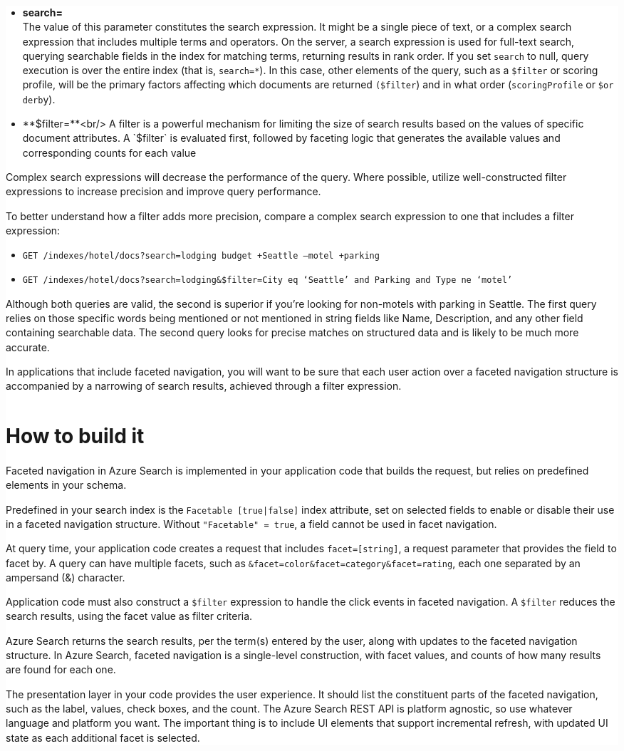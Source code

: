- **search=**<br/>
The value of this parameter constitutes the search expression. It might be a single piece of text, or a complex search expression that includes multiple terms and operators. On the server, a search expression is used for full-text search, querying searchable fields in the index for matching terms, returning results in rank order. If you set `search` to null, query execution is over the entire index (that is, `search=*`). In this case, other elements of the query, such as a `$filter` or scoring profile, will be the primary factors affecting which documents are returned `($filter`) and in what order (`scoringProfile` or `$orderb`y).

- **$filter=**<br/>
A filter is a powerful mechanism for limiting the size of search results based on the values of specific document attributes. A `$filter` is evaluated first, followed by faceting logic that generates the available values and corresponding counts for each value

Complex search expressions will decrease the performance of the query. Where possible, utilize well-constructed filter expressions to increase precision and improve query performance.

To better understand how a filter adds more precision, compare a complex search expression to one that includes a filter expression:

- `GET /indexes/hotel/docs?search=lodging budget +Seattle –motel +parking`

- `GET /indexes/hotel/docs?search=lodging&$filter=City eq ‘Seattle’ and Parking and Type ne ‘motel’`

Although both queries are valid, the second is superior if you’re looking for non-motels with parking in Seattle. The first query relies on those specific words being mentioned or not mentioned in string fields like Name, Description, and any other field containing searchable data. The second query looks for precise matches on structured data and is likely to be much more accurate.

In applications that include faceted navigation, you will want to be sure that each user action over a faceted navigation structure is accompanied by a narrowing of search results, achieved through a filter expression.

<a name="howtobuildit"></a>
# How to build it #

Faceted navigation in Azure Search is implemented in your application code that builds the request, but relies on predefined elements in your schema.

Predefined in your search index is the `Facetable [true|false]` index attribute, set on selected fields to enable or disable their use in a faceted navigation structure. Without `"Facetable" = true`, a field cannot be used in facet navigation.

At query time, your application code creates a request that includes `facet=[string]`, a request parameter that provides the field to facet by. A query can have multiple facets, such as `&facet=color&facet=category&facet=rating`, each one separated by an ampersand (&) character.

Application code must also construct a `$filter` expression to handle the click events in faceted navigation. A `$filter` reduces the search results, using the facet value as filter criteria.

Azure Search returns the search results, per the term(s) entered by the user, along with updates to the faceted navigation structure. In Azure Search, faceted navigation is a single-level construction, with facet values, and counts of how many results are found for each one.

The presentation layer in your code provides the user experience. It should list the constituent parts of the faceted navigation, such as the label, values, check boxes, and the count. The Azure Search REST API is platform agnostic, so use whatever language and platform you want. The important thing is to include UI elements that support incremental refresh, with updated UI state as each additional facet is selected. 


[How to build it]: #howtobuildit
[Build the presentation layer]: #presentationlayer
[Build the index]: #buildindex
[Check for data quality]: #checkdata
[Build the query]: #buildquery
[Tips on how to control faceted navigation]: #tips
[Faceted navigation based on range values]: #rangefacets
[Faceted navigation based on GeoPoints]: #geofacets
[Try it out]: #tryitout
[1]: ./media/search-faceted-navigation/Facet-1-slide.PNG
[2]: ./media/search-faceted-navigation/Facet-2-CSHTML.PNG
[3]: ./media/search-faceted-navigation/Facet-3-schema.PNG
[4]: ./media/search-faceted-navigation/Facet-4-SearchMethod.PNG
[5]: ./media/search-faceted-navigation/Facet-5-Prices.PNG
[6]: ./media/search-faceted-navigation/Facet-6-buildfilter.PNG
[7]: ./media/search-faceted-navigation/Facet-7-appstart.png
[8]: ./media/search-faceted-navigation/Facet-8-appbike.png
[9]: ./media/search-faceted-navigation/Facet-9-appbikefaceted.png
[10]: ./media/search-faceted-navigation/Facet-10-appTitle.png
[Designing for Faceted Search]: http://www.uie.com/articles/faceted_search/
[Design Patterns: Faceted Navigation]: http://alistapart.com/article/design-patterns-faceted-navigation
[Create your first application]: ../search-create-first-solution/
[OData expression syntax (Azure Search)]: http://msdn.microsoft.com/en-us/library/azure/dn798921.aspx
[Create a geospatial search application in Azure Search]: ../search-create-geospatial/
[Azure Search Adventure Works Demo]: https://azuresearchadventureworksdemo.codeplex.com/
[http://www.odata.org/documentation/odata-version-2-0/overview/]: http://www.odata.org/documentation/odata-version-2-0/overview/ 
[Faceting on Azure Search forum post]: ../faceting-on-azure-search?forum=azuresearch
[Search Documents (Azure Search API)]: http://msdn.microsoft.com/en-us/library/azure/dn798927.aspx